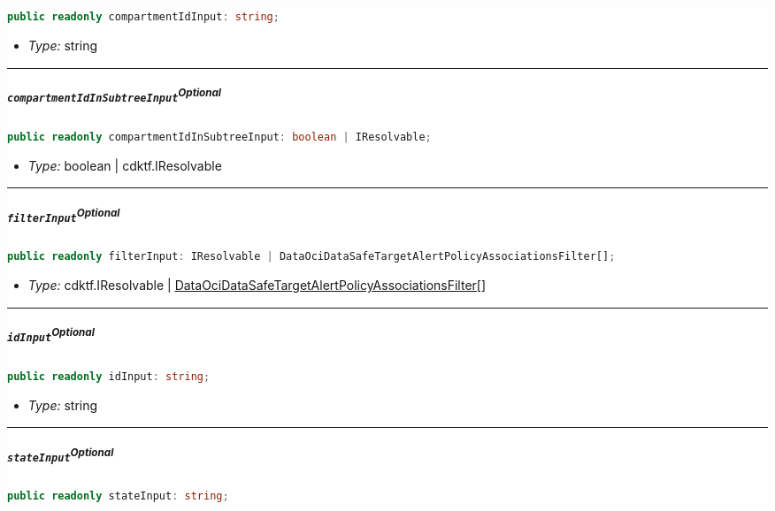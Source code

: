 ```typescript
public readonly compartmentIdInput: string;
```

- *Type:* string

---

##### `compartmentIdInSubtreeInput`<sup>Optional</sup> <a name="compartmentIdInSubtreeInput" id="rhizo-co-terraform-provider-oci.dataOciDataSafeTargetAlertPolicyAssociations.DataOciDataSafeTargetAlertPolicyAssociations.property.compartmentIdInSubtreeInput"></a>

```typescript
public readonly compartmentIdInSubtreeInput: boolean | IResolvable;
```

- *Type:* boolean | cdktf.IResolvable

---

##### `filterInput`<sup>Optional</sup> <a name="filterInput" id="rhizo-co-terraform-provider-oci.dataOciDataSafeTargetAlertPolicyAssociations.DataOciDataSafeTargetAlertPolicyAssociations.property.filterInput"></a>

```typescript
public readonly filterInput: IResolvable | DataOciDataSafeTargetAlertPolicyAssociationsFilter[];
```

- *Type:* cdktf.IResolvable | <a href="#rhizo-co-terraform-provider-oci.dataOciDataSafeTargetAlertPolicyAssociations.DataOciDataSafeTargetAlertPolicyAssociationsFilter">DataOciDataSafeTargetAlertPolicyAssociationsFilter</a>[]

---

##### `idInput`<sup>Optional</sup> <a name="idInput" id="rhizo-co-terraform-provider-oci.dataOciDataSafeTargetAlertPolicyAssociations.DataOciDataSafeTargetAlertPolicyAssociations.property.idInput"></a>

```typescript
public readonly idInput: string;
```

- *Type:* string

---

##### `stateInput`<sup>Optional</sup> <a name="stateInput" id="rhizo-co-terraform-provider-oci.dataOciDataSafeTargetAlertPolicyAssociations.DataOciDataSafeTargetAlertPolicyAssociations.property.stateInput"></a>

```typescript
public readonly stateInput: string;
```
